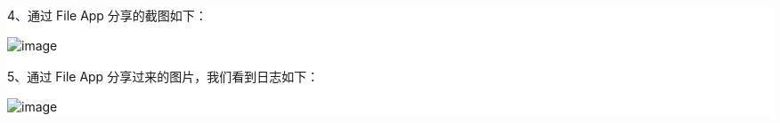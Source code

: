4、通过 File App 分享的截图如下：

<img width="440" alt="image" src="https://user-images.githubusercontent.com/6744261/163979396-0ac8b6db-5327-4ba2-aac7-da008e011efe.png">


5、通过 File App 分享过来的图片，我们看到日志如下：

<img width="739" alt="image" src="https://user-images.githubusercontent.com/6744261/163979124-a88bf5a0-dab5-4790-8ad9-2694850475eb.png">





